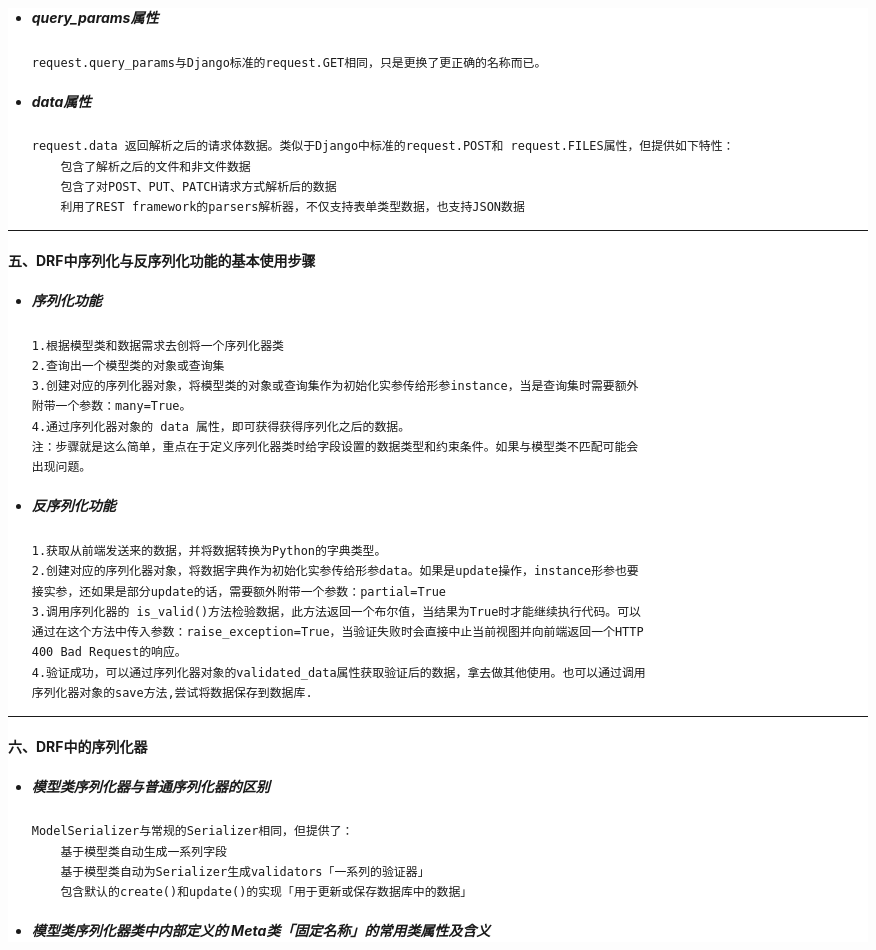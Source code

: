 - ##### query_params属性

  ```
  request.query_params与Django标准的request.GET相同，只是更换了更正确的名称而已。
  ```

- ##### data属性

  ```
  request.data 返回解析之后的请求体数据。类似于Django中标准的request.POST和 request.FILES属性，但提供如下特性：
      包含了解析之后的文件和非文件数据
      包含了对POST、PUT、PATCH请求方式解析后的数据
      利用了REST framework的parsers解析器，不仅支持表单类型数据，也支持JSON数据
  ```

---

#### 五、DRF中序列化与反序列化功能的基本使用步骤

- ##### 序列化功能

  ```
  1.根据模型类和数据需求去创将一个序列化器类
  2.查询出一个模型类的对象或查询集
  3.创建对应的序列化器对象，将模型类的对象或查询集作为初始化实参传给形参instance，当是查询集时需要额外
  附带一个参数：many=True。
  4.通过序列化器对象的 data 属性，即可获得获得序列化之后的数据。
  注：步骤就是这么简单，重点在于定义序列化器类时给字段设置的数据类型和约束条件。如果与模型类不匹配可能会
  出现问题。
  ```

- ##### 反序列化功能

  ```
  1.获取从前端发送来的数据，并将数据转换为Python的字典类型。
  2.创建对应的序列化器对象，将数据字典作为初始化实参传给形参data。如果是update操作，instance形参也要
  接实参，还如果是部分update的话，需要额外附带一个参数：partial=True
  3.调用序列化器的 is_valid()方法检验数据，此方法返回一个布尔值，当结果为True时才能继续执行代码。可以
  通过在这个方法中传入参数：raise_exception=True，当验证失败时会直接中止当前视图并向前端返回一个HTTP
  400 Bad Request的响应。
  4.验证成功，可以通过序列化器对象的validated_data属性获取验证后的数据，拿去做其他使用。也可以通过调用
  序列化器对象的save方法,尝试将数据保存到数据库.
  ```

----

#### 六、DRF中的序列化器

- ##### 模型类序列化器与普通序列化器的区别

  ```
  ModelSerializer与常规的Serializer相同，但提供了：
      基于模型类自动生成一系列字段
      基于模型类自动为Serializer生成validators「一系列的验证器」
      包含默认的create()和update()的实现「用于更新或保存数据库中的数据」
  ```

- ##### 模型类序列化器类中内部定义的 Meta类「固定名称」的常用类属性及含义
